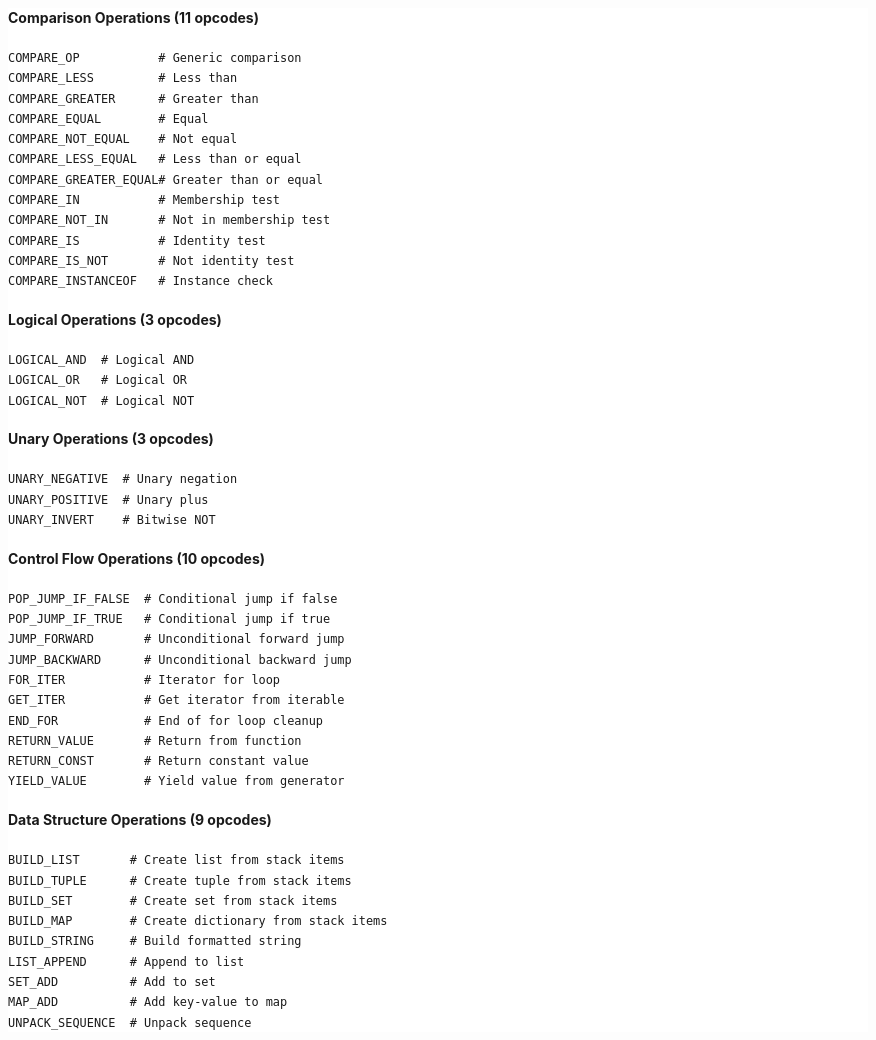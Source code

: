 #### Comparison Operations (11 opcodes)
```
COMPARE_OP           # Generic comparison
COMPARE_LESS         # Less than
COMPARE_GREATER      # Greater than
COMPARE_EQUAL        # Equal
COMPARE_NOT_EQUAL    # Not equal
COMPARE_LESS_EQUAL   # Less than or equal
COMPARE_GREATER_EQUAL# Greater than or equal
COMPARE_IN           # Membership test
COMPARE_NOT_IN       # Not in membership test
COMPARE_IS           # Identity test
COMPARE_IS_NOT       # Not identity test
COMPARE_INSTANCEOF   # Instance check
```

#### Logical Operations (3 opcodes)
```
LOGICAL_AND  # Logical AND
LOGICAL_OR   # Logical OR
LOGICAL_NOT  # Logical NOT
```

#### Unary Operations (3 opcodes)
```
UNARY_NEGATIVE  # Unary negation
UNARY_POSITIVE  # Unary plus
UNARY_INVERT    # Bitwise NOT
```

#### Control Flow Operations (10 opcodes)
```
POP_JUMP_IF_FALSE  # Conditional jump if false
POP_JUMP_IF_TRUE   # Conditional jump if true
JUMP_FORWARD       # Unconditional forward jump
JUMP_BACKWARD      # Unconditional backward jump
FOR_ITER           # Iterator for loop
GET_ITER           # Get iterator from iterable
END_FOR            # End of for loop cleanup
RETURN_VALUE       # Return from function
RETURN_CONST       # Return constant value
YIELD_VALUE        # Yield value from generator
```

#### Data Structure Operations (9 opcodes)
```
BUILD_LIST       # Create list from stack items
BUILD_TUPLE      # Create tuple from stack items
BUILD_SET        # Create set from stack items
BUILD_MAP        # Create dictionary from stack items
BUILD_STRING     # Build formatted string
LIST_APPEND      # Append to list
SET_ADD          # Add to set
MAP_ADD          # Add key-value to map
UNPACK_SEQUENCE  # Unpack sequence
```
